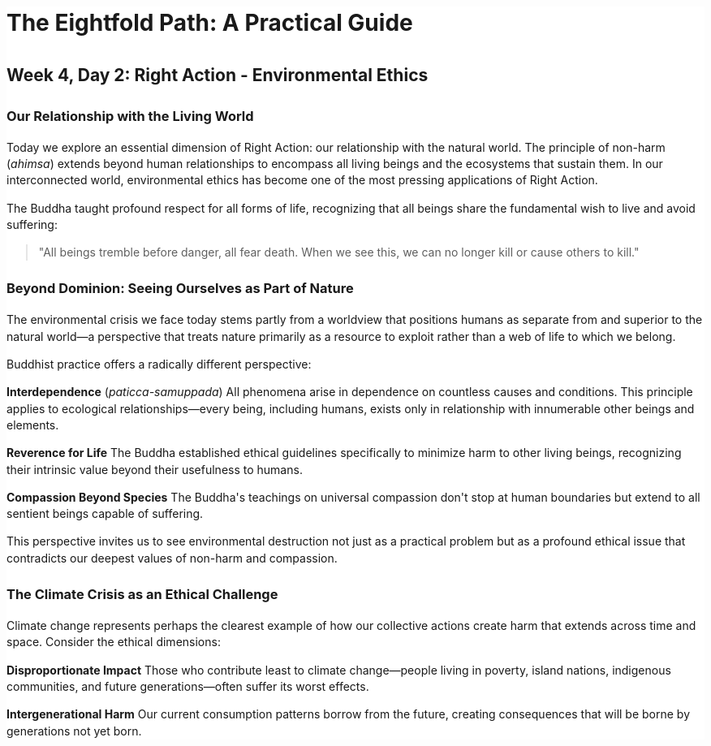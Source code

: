 # The Eightfold Path: A Practical Guide
## Week 4, Day 2: Right Action - Environmental Ethics

### Our Relationship with the Living World

Today we explore an essential dimension of Right Action: our relationship with the natural world. The principle of non-harm (*ahimsa*) extends beyond human relationships to encompass all living beings and the ecosystems that sustain them. In our interconnected world, environmental ethics has become one of the most pressing applications of Right Action.

The Buddha taught profound respect for all forms of life, recognizing that all beings share the fundamental wish to live and avoid suffering:

>"All beings tremble before danger, all fear death. When we see this, we can no longer kill or cause others to kill."

### Beyond Dominion: Seeing Ourselves as Part of Nature

The environmental crisis we face today stems partly from a worldview that positions humans as separate from and superior to the natural world—a perspective that treats nature primarily as a resource to exploit rather than a web of life to which we belong.

Buddhist practice offers a radically different perspective:

**Interdependence** (*paticca-samuppada*)
All phenomena arise in dependence on countless causes and conditions. This principle applies to ecological relationships—every being, including humans, exists only in relationship with innumerable other beings and elements.

**Reverence for Life**
The Buddha established ethical guidelines specifically to minimize harm to other living beings, recognizing their intrinsic value beyond their usefulness to humans.

**Compassion Beyond Species**
The Buddha's teachings on universal compassion don't stop at human boundaries but extend to all sentient beings capable of suffering.

This perspective invites us to see environmental destruction not just as a practical problem but as a profound ethical issue that contradicts our deepest values of non-harm and compassion.

### The Climate Crisis as an Ethical Challenge

Climate change represents perhaps the clearest example of how our collective actions create harm that extends across time and space. Consider the ethical dimensions:

**Disproportionate Impact**
Those who contribute least to climate change—people living in poverty, island nations, indigenous communities, and future generations—often suffer its worst effects.

**Intergenerational Harm**
Our current consumption patterns borrow from the future, creating consequences that will be borne by generations not yet born.
